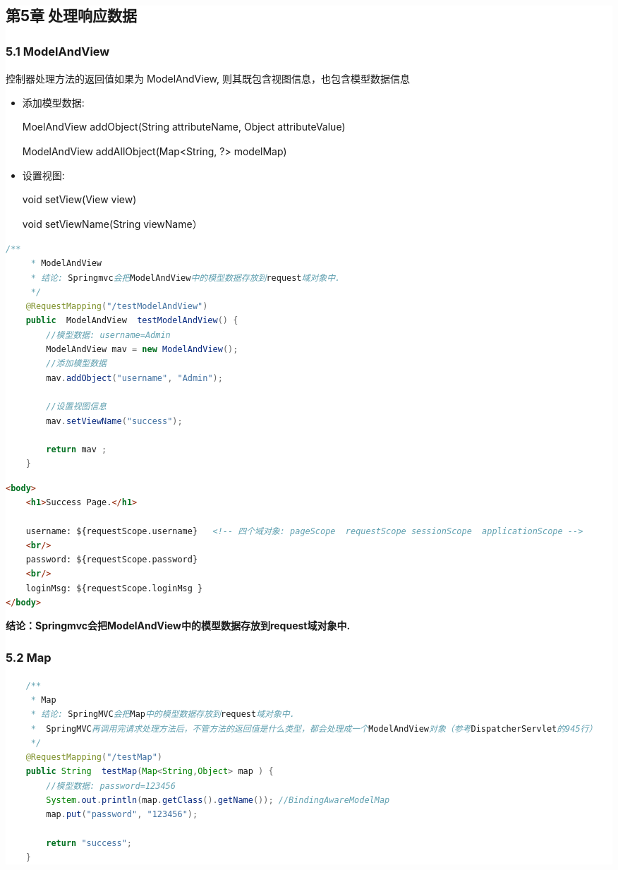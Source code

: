 ## 第5章 处理响应数据

### 5.1 ModelAndView

控制器处理方法的返回值如果为 ModelAndView, 则其既包含视图信息，也包含模型数据信息

* 添加模型数据:

  MoelAndView addObject(String attributeName, Object attributeValue)

  ModelAndView addAllObject(Map<String, ?> modelMap)

* 设置视图:

  void setView(View view)

  void setViewName(String viewName）

```java
/**
	 * ModelAndView
	 * 结论: Springmvc会把ModelAndView中的模型数据存放到request域对象中.
	 */
	@RequestMapping("/testModelAndView")
	public  ModelAndView  testModelAndView() {
		//模型数据: username=Admin
		ModelAndView mav = new ModelAndView();
		//添加模型数据
		mav.addObject("username", "Admin");
		
		//设置视图信息
		mav.setViewName("success");
		
		return mav ;
	}
```

```html
<body>
	<h1>Success Page.</h1>
	
	username: ${requestScope.username}   <!-- 四个域对象: pageScope  requestScope sessionScope  applicationScope -->
	<br/>
	password: ${requestScope.password}
	<br/>
	loginMsg: ${requestScope.loginMsg }
</body>
```

**结论：Springmvc会把ModelAndView中的模型数据存放到request域对象中.**

### 5.2 Map

```java
	/**
	 * Map
	 * 结论: SpringMVC会把Map中的模型数据存放到request域对象中.
	 *  SpringMVC再调用完请求处理方法后，不管方法的返回值是什么类型，都会处理成一个ModelAndView对象（参考DispatcherServlet的945行）
	 */		
	@RequestMapping("/testMap")
	public String  testMap(Map<String,Object> map ) {
		//模型数据: password=123456
		System.out.println(map.getClass().getName()); //BindingAwareModelMap
		map.put("password", "123456");
		
		return "success";
	}
```